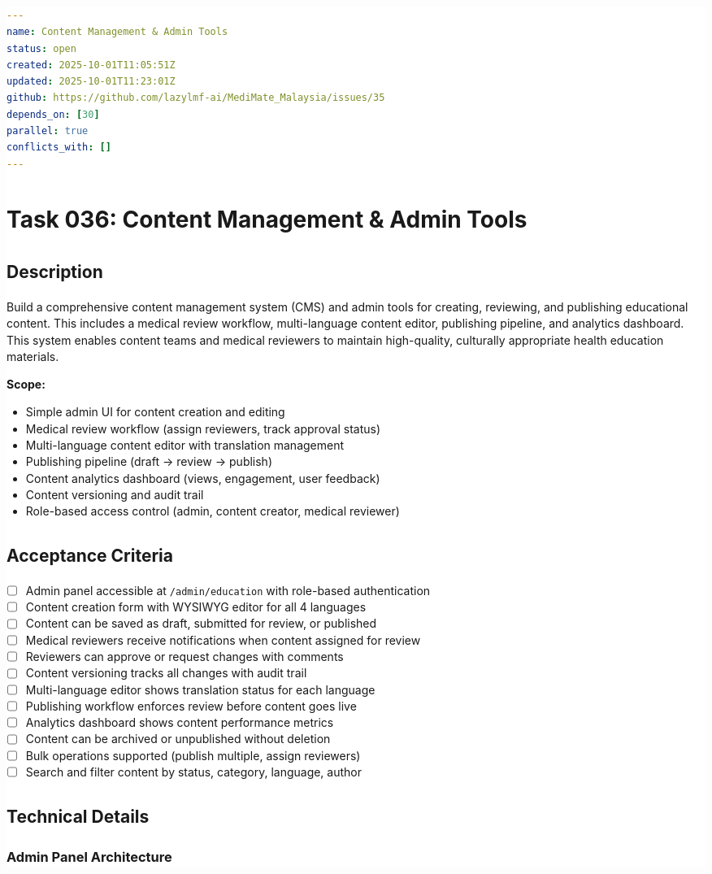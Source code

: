 ```yaml
---
name: Content Management & Admin Tools
status: open
created: 2025-10-01T11:05:51Z
updated: 2025-10-01T11:23:01Z
github: https://github.com/lazylmf-ai/MediMate_Malaysia/issues/35
depends_on: [30]
parallel: true
conflicts_with: []
---
```


# Task 036: Content Management & Admin Tools

## Description

Build a comprehensive content management system (CMS) and admin tools for creating, reviewing, and publishing educational content. This includes a medical review workflow, multi-language content editor, publishing pipeline, and analytics dashboard. This system enables content teams and medical reviewers to maintain high-quality, culturally appropriate health education materials.

**Scope:**
- Simple admin UI for content creation and editing
- Medical review workflow (assign reviewers, track approval status)
- Multi-language content editor with translation management
- Publishing pipeline (draft → review → publish)
- Content analytics dashboard (views, engagement, user feedback)
- Content versioning and audit trail
- Role-based access control (admin, content creator, medical reviewer)

## Acceptance Criteria

- [ ] Admin panel accessible at `/admin/education` with role-based authentication
- [ ] Content creation form with WYSIWYG editor for all 4 languages
- [ ] Content can be saved as draft, submitted for review, or published
- [ ] Medical reviewers receive notifications when content assigned for review
- [ ] Reviewers can approve or request changes with comments
- [ ] Content versioning tracks all changes with audit trail
- [ ] Multi-language editor shows translation status for each language
- [ ] Publishing workflow enforces review before content goes live
- [ ] Analytics dashboard shows content performance metrics
- [ ] Content can be archived or unpublished without deletion
- [ ] Bulk operations supported (publish multiple, assign reviewers)
- [ ] Search and filter content by status, category, language, author

## Technical Details

### Admin Panel Architecture
